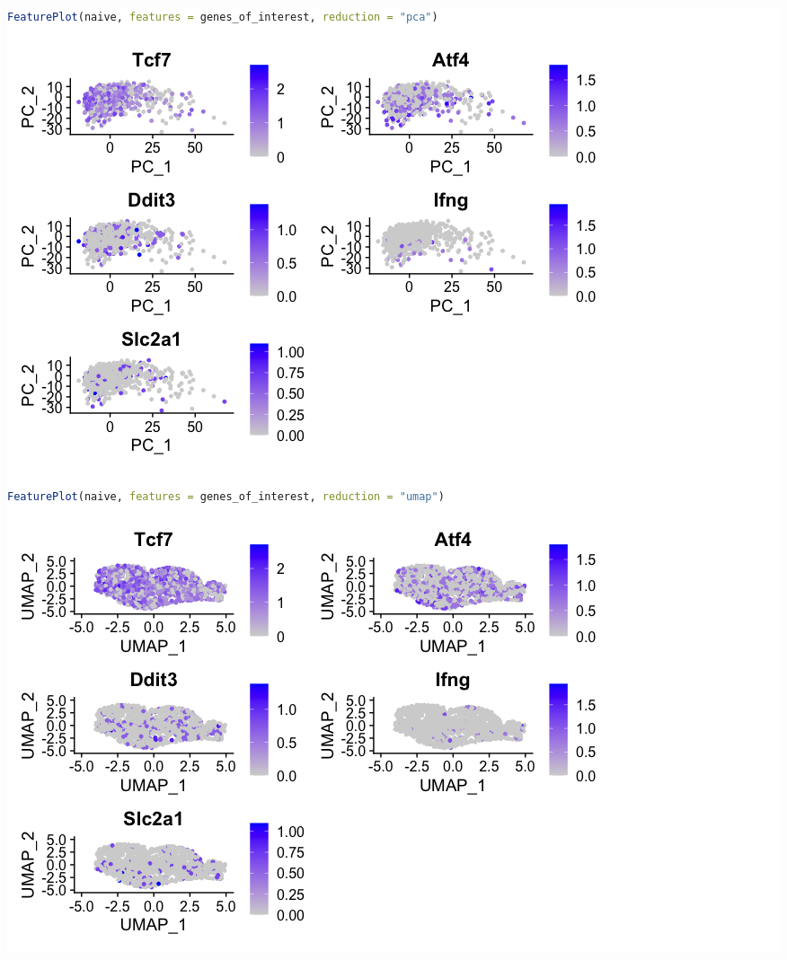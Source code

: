 ``` r
FeaturePlot(naive, features = genes_of_interest, reduction = "pca") 
```

![](cd8_analysis2_files/figure-gfm/unnamed-chunk-26-1.png)

``` r
FeaturePlot(naive, features = genes_of_interest, reduction = "umap") 
```

![](cd8_analysis2_files/figure-gfm/unnamed-chunk-27-1.png)
